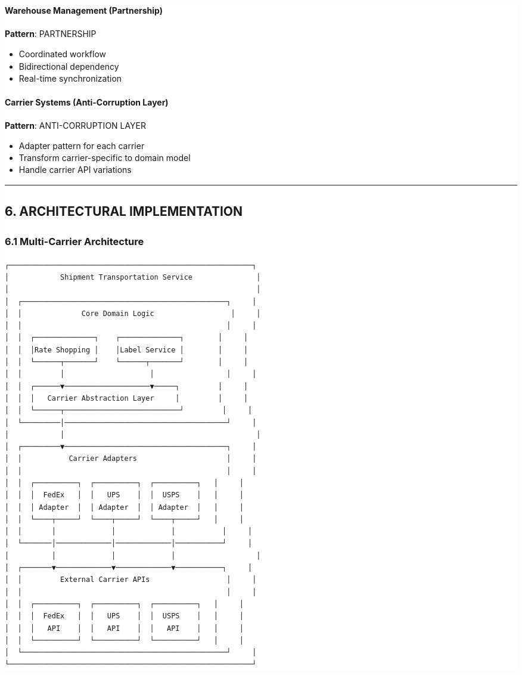 #### Warehouse Management (Partnership)

**Pattern**: PARTNERSHIP
- Coordinated workflow
- Bidirectional dependency
- Real-time synchronization

#### Carrier Systems (Anti-Corruption Layer)

**Pattern**: ANTI-CORRUPTION LAYER
- Adapter pattern for each carrier
- Transform carrier-specific to domain model
- Handle carrier API variations

---

## 6. ARCHITECTURAL IMPLEMENTATION

### 6.1 Multi-Carrier Architecture

```
┌─────────────────────────────────────────────────────────┐
│            Shipment Transportation Service               │
│                                                          │
│  ┌────────────────────────────────────────────────┐     │
│  │              Core Domain Logic                  │     │
│  │                                                │     │
│  │  ┌──────────────┐    ┌──────────────┐        │     │
│  │  │Rate Shopping │    │Label Service │        │     │
│  │  └──────┬───────┘    └──────┬───────┘        │     │
│  │         │                    │                 │     │
│  │  ┌──────▼────────────────────▼─────┐         │     │
│  │  │   Carrier Abstraction Layer     │         │     │
│  │  └──────┬───────────────────────────┘         │     │
│  └─────────│──────────────────────────────────────┘     │
│            │                                             │
│  ┌─────────▼──────────────────────────────────────┐     │
│  │           Carrier Adapters                     │     │
│  │                                                │     │
│  │  ┌──────────┐  ┌──────────┐  ┌──────────┐   │     │
│  │  │  FedEx   │  │   UPS    │  │  USPS    │   │     │
│  │  │ Adapter  │  │ Adapter  │  │ Adapter  │   │     │
│  │  └────┬─────┘  └────┬─────┘  └────┬─────┘   │     │
│  │       │             │             │           │     │
│  └───────│─────────────│─────────────│───────────┘     │
│          │             │             │                   │
│  ┌───────▼─────────────▼─────────────▼───────────┐     │
│  │         External Carrier APIs                  │     │
│  │                                                │     │
│  │  ┌──────────┐  ┌──────────┐  ┌──────────┐   │     │
│  │  │  FedEx   │  │   UPS    │  │  USPS    │   │     │
│  │  │   API    │  │   API    │  │   API    │   │     │
│  │  └──────────┘  └──────────┘  └──────────┘   │     │
│  └────────────────────────────────────────────────┘     │
└─────────────────────────────────────────────────────────┘
```
